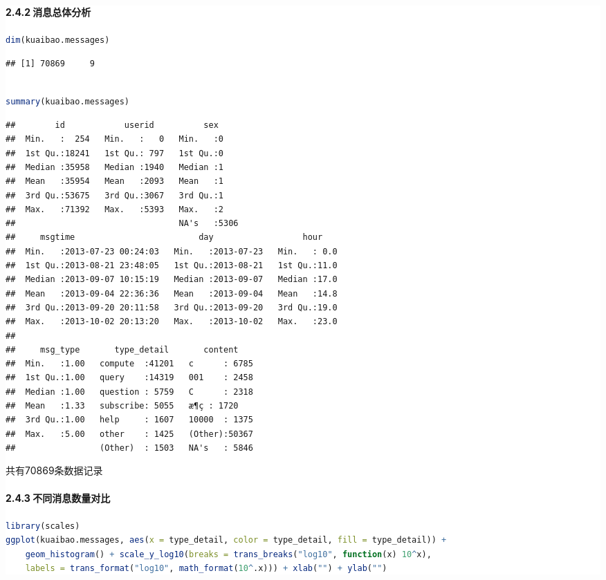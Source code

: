 #### 2.4.2 消息总体分析

```r
dim(kuaibao.messages)
```

```
## [1] 70869     9
```

```r

summary(kuaibao.messages)
```

```
##        id            userid          sex      
##  Min.   :  254   Min.   :   0   Min.   :0     
##  1st Qu.:18241   1st Qu.: 797   1st Qu.:0     
##  Median :35958   Median :1940   Median :1     
##  Mean   :35954   Mean   :2093   Mean   :1     
##  3rd Qu.:53675   3rd Qu.:3067   3rd Qu.:1     
##  Max.   :71392   Max.   :5393   Max.   :2     
##                                 NA's   :5306  
##     msgtime                         day                  hour     
##  Min.   :2013-07-23 00:24:03   Min.   :2013-07-23   Min.   : 0.0  
##  1st Qu.:2013-08-21 23:48:05   1st Qu.:2013-08-21   1st Qu.:11.0  
##  Median :2013-09-07 10:15:19   Median :2013-09-07   Median :17.0  
##  Mean   :2013-09-04 22:36:36   Mean   :2013-09-04   Mean   :14.8  
##  3rd Qu.:2013-09-20 20:11:58   3rd Qu.:2013-09-20   3rd Qu.:19.0  
##  Max.   :2013-10-02 20:13:20   Max.   :2013-10-02   Max.   :23.0  
##                                                                   
##     msg_type       type_detail       content     
##  Min.   :1.00   compute  :41201   c      : 6785  
##  1st Qu.:1.00   query    :14319   001    : 2458  
##  Median :1.00   question : 5759   C      : 2318  
##  Mean   :1.33   subscribe: 5055   æ¶ç : 1720  
##  3rd Qu.:1.00   help     : 1607   10000  : 1375  
##  Max.   :5.00   other    : 1425   (Other):50367  
##                 (Other)  : 1503   NA's   : 5846
```


共有70869条数据记录

#### 2.4.3 不同消息数量对比


```r
library(scales)
ggplot(kuaibao.messages, aes(x = type_detail, color = type_detail, fill = type_detail)) + 
    geom_histogram() + scale_y_log10(breaks = trans_breaks("log10", function(x) 10^x), 
    labels = trans_format("log10", math_format(10^.x))) + xlab("") + ylab("")
```
